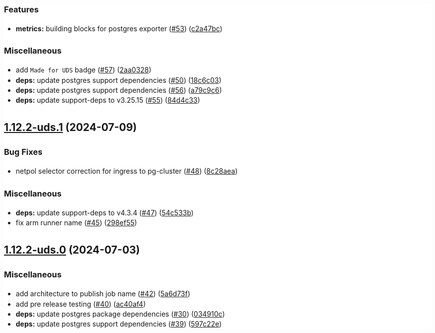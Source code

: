 
### Features

* **metrics:** building blocks for postgres exporter ([#53](https://github.com/defenseunicorns/uds-package-postgres-operator/issues/53)) ([c2a47bc](https://github.com/defenseunicorns/uds-package-postgres-operator/commit/c2a47bc77ccf3fda6f302a11968d879337ff4957))


### Miscellaneous

* add `Made for UDS` badge ([#57](https://github.com/defenseunicorns/uds-package-postgres-operator/issues/57)) ([2aa0328](https://github.com/defenseunicorns/uds-package-postgres-operator/commit/2aa032862718c462f51032a2951f26249e344f98))
* **deps:** update postgres support dependencies ([#50](https://github.com/defenseunicorns/uds-package-postgres-operator/issues/50)) ([18c6c03](https://github.com/defenseunicorns/uds-package-postgres-operator/commit/18c6c03b5dc1fdc583277f40b1233779ac43ec9a))
* **deps:** update postgres support dependencies ([#56](https://github.com/defenseunicorns/uds-package-postgres-operator/issues/56)) ([a79c9c6](https://github.com/defenseunicorns/uds-package-postgres-operator/commit/a79c9c68e18fdf0b7d97852b9a2af3615f911428))
* **deps:** update support-deps to v3.25.15 ([#55](https://github.com/defenseunicorns/uds-package-postgres-operator/issues/55)) ([84d4c33](https://github.com/defenseunicorns/uds-package-postgres-operator/commit/84d4c33818eaefa72b241d733b937620b627762c))

## [1.12.2-uds.1](https://github.com/defenseunicorns/uds-package-postgres-operator/compare/v1.12.2-uds.0...v1.12.2-uds.1) (2024-07-09)


### Bug Fixes

* netpol selector correction for ingress to pg-cluster ([#48](https://github.com/defenseunicorns/uds-package-postgres-operator/issues/48)) ([8c28aea](https://github.com/defenseunicorns/uds-package-postgres-operator/commit/8c28aea517b087093b509636c0e47ef37ad7141d))


### Miscellaneous

* **deps:** update support-deps to v4.3.4 ([#47](https://github.com/defenseunicorns/uds-package-postgres-operator/issues/47)) ([54c533b](https://github.com/defenseunicorns/uds-package-postgres-operator/commit/54c533b3befbd7330abec4c84e2644e18beb7eb0))
* fix arm runner name ([#45](https://github.com/defenseunicorns/uds-package-postgres-operator/issues/45)) ([298ef55](https://github.com/defenseunicorns/uds-package-postgres-operator/commit/298ef5519d24eca3b13550b966db7eb6dbe3c6f1))

## [1.12.2-uds.0](https://github.com/defenseunicorns/uds-package-postgres-operator/compare/v1.11.0-uds.2...v1.12.2-uds.0) (2024-07-03)


### Miscellaneous

* add architecture to publish job name ([#42](https://github.com/defenseunicorns/uds-package-postgres-operator/issues/42)) ([5a6d73f](https://github.com/defenseunicorns/uds-package-postgres-operator/commit/5a6d73f5d7731d919493e6d29614c1bf3739fc9b))
* add pre release testing ([#40](https://github.com/defenseunicorns/uds-package-postgres-operator/issues/40)) ([ac40af4](https://github.com/defenseunicorns/uds-package-postgres-operator/commit/ac40af4a8b24885f2cb8dac81d45a8e8caae0f50))
* **deps:** update postgres package dependencies ([#30](https://github.com/defenseunicorns/uds-package-postgres-operator/issues/30)) ([034910c](https://github.com/defenseunicorns/uds-package-postgres-operator/commit/034910cb2ff1fb13cf8a711931204aa5fc0dcd49))
* **deps:** update postgres support dependencies ([#39](https://github.com/defenseunicorns/uds-package-postgres-operator/issues/39)) ([597c22e](https://github.com/defenseunicorns/uds-package-postgres-operator/commit/597c22e8e4b06187ed77d77d4ad94c60c0ae5fab))